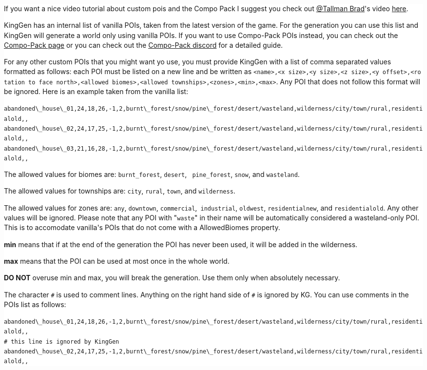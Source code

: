 If you want a nice video tutorial about custom pois and the Compo Pack I suggest you check out [@Tallman Brad](https://community.7daystodie.com/profile/93031-tallman-brad/)'s video [here](https://www.youtube.com/watch?v=GkB5mo7XqO0&feature=emb_title).

  
KingGen has an internal list of vanilla POIs, taken from the latest version of the game. For the generation you can use this list and KingGen will generate a world only using vanilla POIs. If you want to use Compo-Pack POIs instead, you can check out the [Compo-Pack page](https://community.7daystodie.com/topic/21900-magolis-compo-pack-current-thread-by-wolfbain5-and-stallionsden/) or you can check out the [Compo-Pack discord](https://discord.com/channels/743253634556493874/839636468205223936) for a detailed guide.

  
For any other custom POIs that you might want yo use, you must provide KingGen with a list of comma separated values formatted as follows: each POI must be listed on a new line and be written as `<name>,<x size>,<y size>,<z size>,<y offset>,<rotation to face north>,<allowed biomes>,<allowed townships>,<zones>,<min>,<max>`. Any POI that does not follow this format will be ignored. Here is an example taken from the vanilla list:

```
abandoned\_house\_01,24,18,26,-1,2,burnt\_forest/snow/pine\_forest/desert/wasteland,wilderness/city/town/rural,residentialold,,
abandoned\_house\_02,24,17,25,-1,2,burnt\_forest/snow/pine\_forest/desert/wasteland,wilderness/city/town/rural,residentialold,,
abandoned\_house\_03,21,16,28,-1,2,burnt\_forest/snow/pine\_forest/desert/wasteland,wilderness/city/town/rural,residentialold,,
```

The allowed values for biomes are: `burnt_forest`, `desert`, ` pine_forest`, `snow`, and `wasteland`.

The allowed values for townships are: `city`, `rural`, `town`, and `wilderness`.

The allowed values for zones are: `any`, `downtown`, `commercial`,` industrial`, `oldwest`, `residentialnew`, and `residentialold`.
Any other values will be ignored. Please note that any POI with "`waste`" in their name will be automatically considered a wasteland-only POI. This is to accomodate vanilla's POIs that do not come with a AllowedBiomes property.

**min** means that if at the end of the generation the POI has never been used, it will be added in the wilderness.

**max** means that the POI can be used at most once in the whole world.

**DO NOT** overuse min and max, you will break the generation. Use them only when absolutely necessary.

The character `#` is used to comment lines. Anything on the right hand side of `#` is ignored by KG. You can use comments in the POIs list as follows:

```
abandoned\_house\_01,24,18,26,-1,2,burnt\_forest/snow/pine\_forest/desert/wasteland,wilderness/city/town/rural,residentialold,,
# this line is ignored by KingGen
abandoned\_house\_02,24,17,25,-1,2,burnt\_forest/snow/pine\_forest/desert/wasteland,wilderness/city/town/rural,residentialold,,
```
